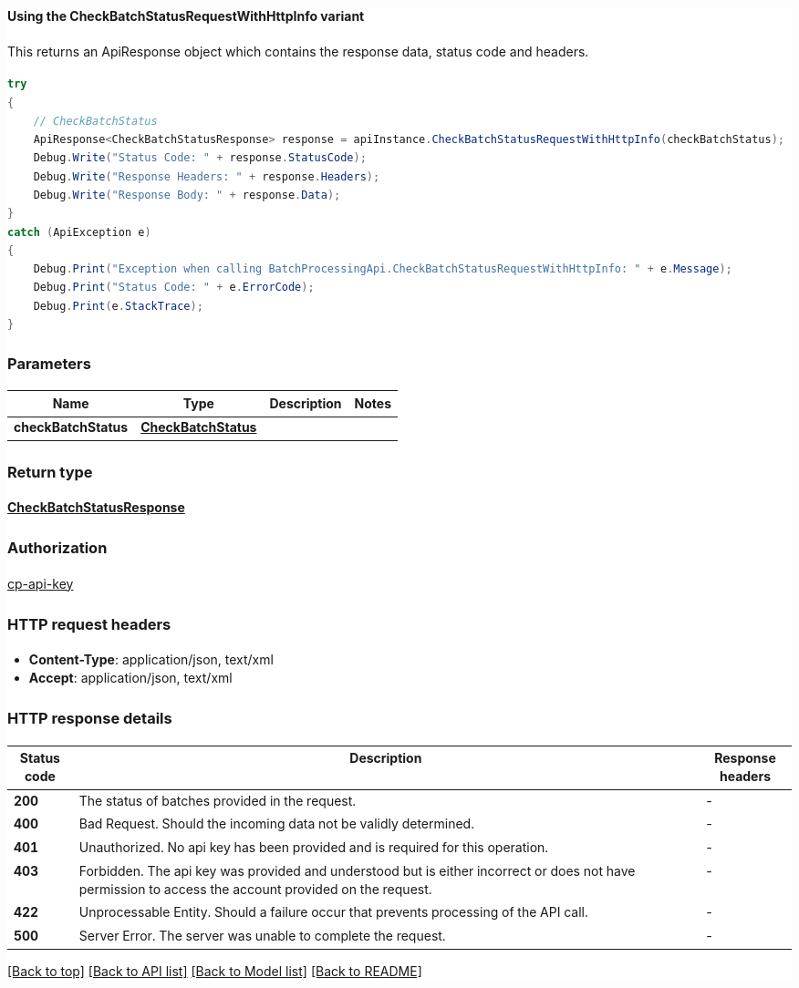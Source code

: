 #### Using the CheckBatchStatusRequestWithHttpInfo variant
This returns an ApiResponse object which contains the response data, status code and headers.

```csharp
try
{
    // CheckBatchStatus
    ApiResponse<CheckBatchStatusResponse> response = apiInstance.CheckBatchStatusRequestWithHttpInfo(checkBatchStatus);
    Debug.Write("Status Code: " + response.StatusCode);
    Debug.Write("Response Headers: " + response.Headers);
    Debug.Write("Response Body: " + response.Data);
}
catch (ApiException e)
{
    Debug.Print("Exception when calling BatchProcessingApi.CheckBatchStatusRequestWithHttpInfo: " + e.Message);
    Debug.Print("Status Code: " + e.ErrorCode);
    Debug.Print(e.StackTrace);
}
```

### Parameters

| Name | Type | Description | Notes |
|------|------|-------------|-------|
| **checkBatchStatus** | [**CheckBatchStatus**](CheckBatchStatus.md) |  |  |

### Return type

[**CheckBatchStatusResponse**](CheckBatchStatusResponse.md)

### Authorization

[cp-api-key](../README.md#cp-api-key)

### HTTP request headers

 - **Content-Type**: application/json, text/xml
 - **Accept**: application/json, text/xml


### HTTP response details
| Status code | Description | Response headers |
|-------------|-------------|------------------|
| **200** | The status of batches provided in the request. |  -  |
| **400** | Bad Request. Should the incoming data not be validly determined. |  -  |
| **401** | Unauthorized. No api key has been provided and is required for this operation. |  -  |
| **403** | Forbidden. The api key was provided and understood but is either incorrect or does not have permission to access the account provided on the request. |  -  |
| **422** | Unprocessable Entity. Should a failure occur that prevents processing of the API call. |  -  |
| **500** | Server Error. The server was unable to complete the request. |  -  |

[[Back to top]](#) [[Back to API list]](../README.md#documentation-for-api-endpoints) [[Back to Model list]](../README.md#documentation-for-models) [[Back to README]](../README.md)


